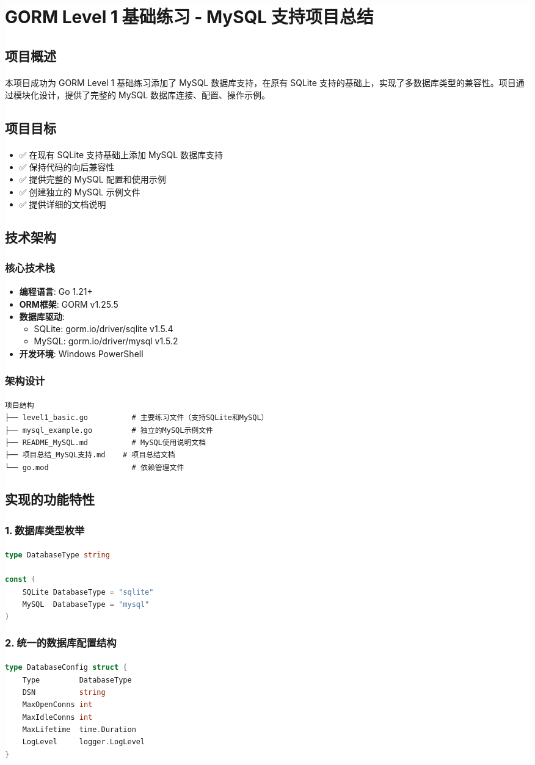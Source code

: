# GORM Level 1 基础练习 - MySQL 支持项目总结

## 项目概述

本项目成功为 GORM Level 1 基础练习添加了 MySQL 数据库支持，在原有 SQLite 支持的基础上，实现了多数据库类型的兼容性。项目通过模块化设计，提供了完整的 MySQL 数据库连接、配置、操作示例。

## 项目目标

- ✅ 在现有 SQLite 支持基础上添加 MySQL 数据库支持
- ✅ 保持代码的向后兼容性
- ✅ 提供完整的 MySQL 配置和使用示例
- ✅ 创建独立的 MySQL 示例文件
- ✅ 提供详细的文档说明

## 技术架构

### 核心技术栈
- **编程语言**: Go 1.21+
- **ORM框架**: GORM v1.25.5
- **数据库驱动**: 
  - SQLite: gorm.io/driver/sqlite v1.5.4
  - MySQL: gorm.io/driver/mysql v1.5.2
- **开发环境**: Windows PowerShell

### 架构设计
```
项目结构
├── level1_basic.go          # 主要练习文件（支持SQLite和MySQL）
├── mysql_example.go         # 独立的MySQL示例文件
├── README_MySQL.md          # MySQL使用说明文档
├── 项目总结_MySQL支持.md    # 项目总结文档
└── go.mod                   # 依赖管理文件
```

## 实现的功能特性

### 1. 数据库类型枚举
```go
type DatabaseType string

const (
    SQLite DatabaseType = "sqlite"
    MySQL  DatabaseType = "mysql"
)
```

### 2. 统一的数据库配置结构
```go
type DatabaseConfig struct {
    Type         DatabaseType
    DSN          string
    MaxOpenConns int
    MaxIdleConns int
    MaxLifetime  time.Duration
    LogLevel     logger.LogLevel
}
```
